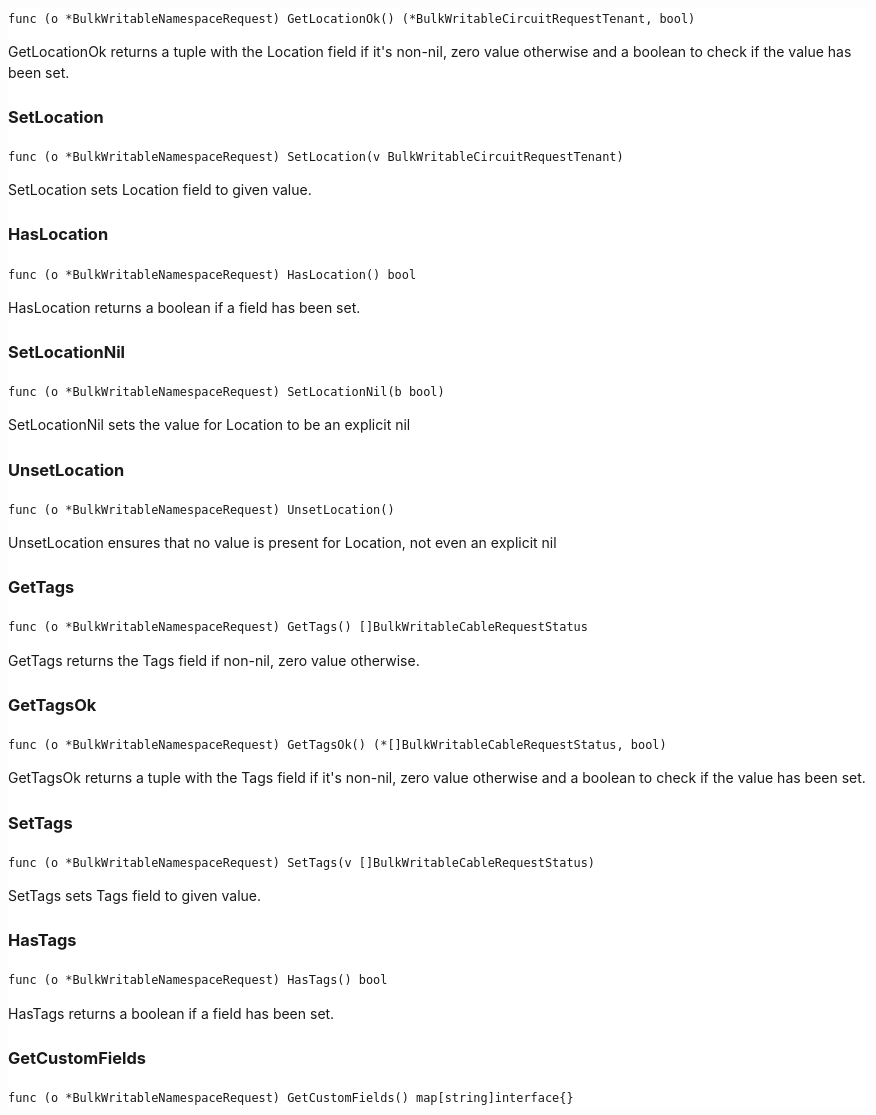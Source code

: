 `func (o *BulkWritableNamespaceRequest) GetLocationOk() (*BulkWritableCircuitRequestTenant, bool)`

GetLocationOk returns a tuple with the Location field if it's non-nil, zero value otherwise
and a boolean to check if the value has been set.

### SetLocation

`func (o *BulkWritableNamespaceRequest) SetLocation(v BulkWritableCircuitRequestTenant)`

SetLocation sets Location field to given value.

### HasLocation

`func (o *BulkWritableNamespaceRequest) HasLocation() bool`

HasLocation returns a boolean if a field has been set.

### SetLocationNil

`func (o *BulkWritableNamespaceRequest) SetLocationNil(b bool)`

 SetLocationNil sets the value for Location to be an explicit nil

### UnsetLocation
`func (o *BulkWritableNamespaceRequest) UnsetLocation()`

UnsetLocation ensures that no value is present for Location, not even an explicit nil
### GetTags

`func (o *BulkWritableNamespaceRequest) GetTags() []BulkWritableCableRequestStatus`

GetTags returns the Tags field if non-nil, zero value otherwise.

### GetTagsOk

`func (o *BulkWritableNamespaceRequest) GetTagsOk() (*[]BulkWritableCableRequestStatus, bool)`

GetTagsOk returns a tuple with the Tags field if it's non-nil, zero value otherwise
and a boolean to check if the value has been set.

### SetTags

`func (o *BulkWritableNamespaceRequest) SetTags(v []BulkWritableCableRequestStatus)`

SetTags sets Tags field to given value.

### HasTags

`func (o *BulkWritableNamespaceRequest) HasTags() bool`

HasTags returns a boolean if a field has been set.

### GetCustomFields

`func (o *BulkWritableNamespaceRequest) GetCustomFields() map[string]interface{}`
